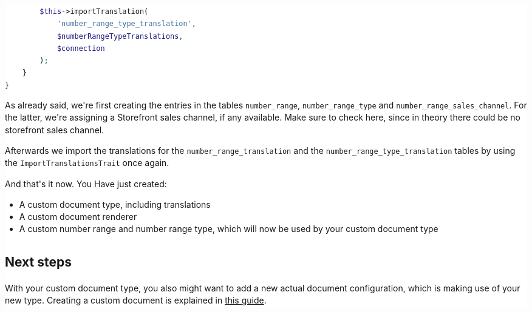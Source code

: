 ```php
        $this->importTranslation(
            'number_range_type_translation',
            $numberRangeTypeTranslations,
            $connection
        );
    }
}
```

As already said, we're first creating the entries in the tables `number_range`, `number_range_type` and `number_range_sales_channel`. For the latter, we're assigning a Storefront sales channel, if any available. Make sure to check here, since in theory there could be no storefront sales channel.

Afterwards we import the translations for the `number_range_translation` and the `number_range_type_translation` tables by using the `ImportTranslationsTrait` once again.

And that's it now. You Have just created:

* A custom document type, including translations
* A custom document renderer
* A custom number range and number range type, which will now be used by your custom document type

## Next steps

With your custom document type, you also might want to add a new actual document configuration, which is making use of your new type. Creating a custom document is explained in [this guide](add-custom-document).
